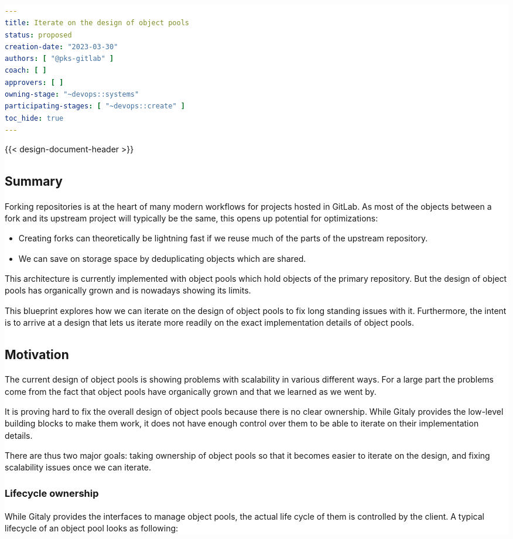 ```yaml
---
title: Iterate on the design of object pools
status: proposed
creation-date: "2023-03-30"
authors: [ "@pks-gitlab" ]
coach: [ ]
approvers: [ ]
owning-stage: "~devops::systems"
participating-stages: [ "~devops::create" ]
toc_hide: true
---
```


{{< design-document-header >}}

## Summary

Forking repositories is at the heart of many modern workflows for projects
hosted in GitLab. As most of the objects between a fork and its upstream project
will typically be the same, this opens up potential for optimizations:

- Creating forks can theoretically be lightning fast if we reuse much of the
  parts of the upstream repository.

- We can save on storage space by deduplicating objects which are shared.

This architecture is currently implemented with object pools which hold objects
of the primary repository. But the design of object pools has organically grown
and is nowadays showing its limits.

This blueprint explores how we can iterate on the design of object pools to fix
long standing issues with it. Furthermore, the intent is to arrive at a design
that lets us iterate more readily on the exact implementation details of object
pools.

## Motivation

The current design of object pools is showing problems with scalability in
various different ways. For a large part the problems come from the fact that
object pools have organically grown and that we learned as we went by.

It is proving hard to fix the overall design of object pools because there is no
clear ownership. While Gitaly provides the low-level building blocks to make
them work, it does not have enough control over them to be able to iterate on
their implementation details.

There are thus two major goals: taking ownership of object pools so that it
becomes easier to iterate on the design, and fixing scalability issues once we
can iterate.

### Lifecycle ownership

While Gitaly provides the interfaces to manage object pools, the actual life
cycle of them is controlled by the client. A typical lifecycle of an object pool
looks as following:
